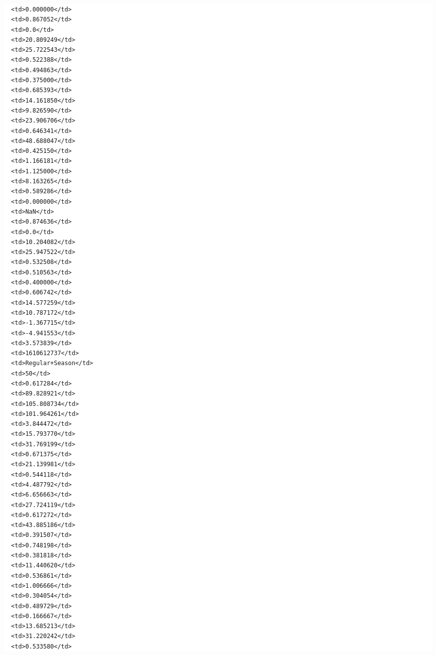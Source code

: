       <td>0.000000</td>
      <td>0.867052</td>
      <td>0.0</td>
      <td>20.809249</td>
      <td>25.722543</td>
      <td>0.522388</td>
      <td>0.494863</td>
      <td>0.375000</td>
      <td>0.685393</td>
      <td>14.161850</td>
      <td>9.826590</td>
      <td>23.906706</td>
      <td>0.646341</td>
      <td>48.688047</td>
      <td>0.425150</td>
      <td>1.166181</td>
      <td>1.125000</td>
      <td>8.163265</td>
      <td>0.589286</td>
      <td>0.000000</td>
      <td>NaN</td>
      <td>0.874636</td>
      <td>0.0</td>
      <td>10.204082</td>
      <td>25.947522</td>
      <td>0.532508</td>
      <td>0.510563</td>
      <td>0.400000</td>
      <td>0.606742</td>
      <td>14.577259</td>
      <td>10.787172</td>
      <td>-1.367715</td>
      <td>-4.941553</td>
      <td>3.573839</td>
      <td>1610612737</td>
      <td>Regular+Season</td>
      <td>50</td>
      <td>0.617284</td>
      <td>89.828921</td>
      <td>105.808734</td>
      <td>101.964261</td>
      <td>3.844472</td>
      <td>15.793770</td>
      <td>31.769199</td>
      <td>0.671375</td>
      <td>21.139981</td>
      <td>0.544118</td>
      <td>4.487792</td>
      <td>6.656663</td>
      <td>27.724119</td>
      <td>0.617272</td>
      <td>43.885186</td>
      <td>0.391507</td>
      <td>0.748198</td>
      <td>0.381818</td>
      <td>11.440620</td>
      <td>0.536861</td>
      <td>1.006666</td>
      <td>0.304054</td>
      <td>0.489729</td>
      <td>0.166667</td>
      <td>13.685213</td>
      <td>31.220242</td>
      <td>0.533580</td>